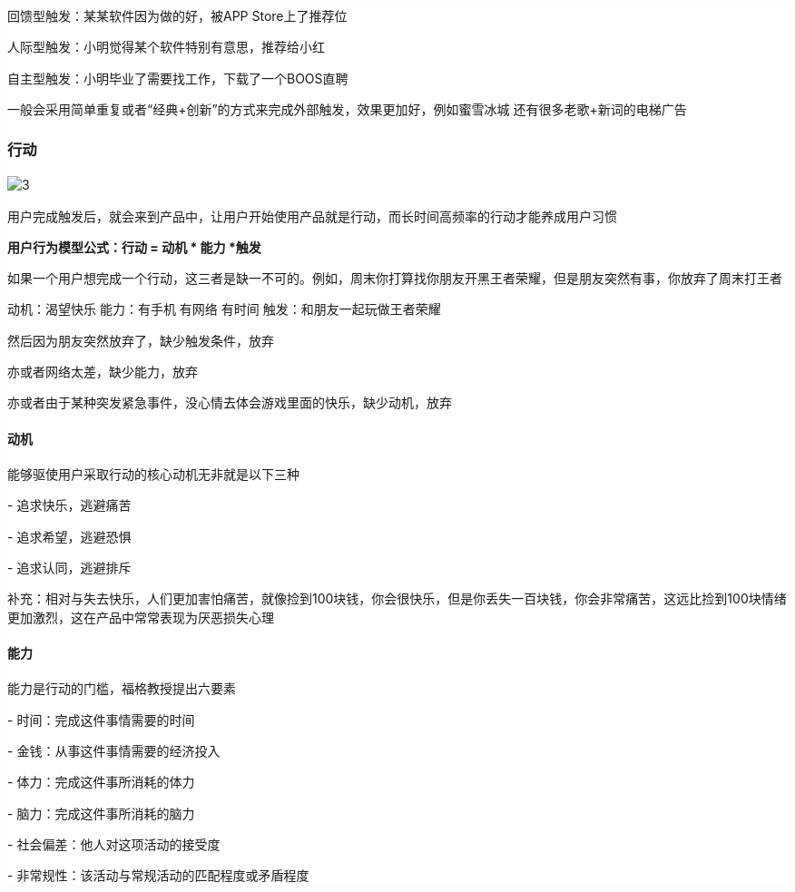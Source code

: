 回馈型触发：某某软件因为做的好，被APP Store上了推荐位

人际型触发：小明觉得某个软件特别有意思，推荐给小红

自主型触发：小明毕业了需要找工作，下载了一个BOOS直聘

 

​	一般会采用简单重复或者“经典+创新”的方式来完成外部触发，效果更加好，例如蜜雪冰城 还有很多老歌+新词的电梯广告 

 

### 行动

 ![3](http://www.vkcyan.top/3.png)

​	用户完成触发后，就会来到产品中，让用户开始使用产品就是行动，而长时间高频率的行动才能养成用户习惯

**用户行为模型公式：行动 = 动机 \* 能力 \*触发**

​	如果一个用户想完成一个行动，这三者是缺一不可的。例如，周末你打算找你朋友开黑王者荣耀，但是朋友突然有事，你放弃了周末打王者

 

动机：渴望快乐 能力：有手机 有网络 有时间 触发：和朋友一起玩做王者荣耀

然后因为朋友突然放弃了，缺少触发条件，放弃

亦或者网络太差，缺少能力，放弃

亦或者由于某种突发紧急事件，没心情去体会游戏里面的快乐，缺少动机，放弃

 

#### 动机

能够驱使用户采取行动的核心动机无非就是以下三种

\-    追求快乐，逃避痛苦

\-    追求希望，逃避恐惧

\-    追求认同，逃避排斥

 

​	补充：相对与失去快乐，人们更加害怕痛苦，就像捡到100块钱，你会很快乐，但是你丢失一百块钱，你会非常痛苦，这远比捡到100块情绪更加激烈，这在产品中常常表现为厌恶损失心理

 

#### 能力

能力是行动的门槛，福格教授提出六要素

\-    时间：完成这件事情需要的时间

\-    金钱：从事这件事情需要的经济投入

\-    体力：完成这件事所消耗的体力

\-    脑力：完成这件事所消耗的脑力

\-    社会偏差：他人对这项活动的接受度

\-    非常规性：该活动与常规活动的匹配程度或矛盾程度

 
